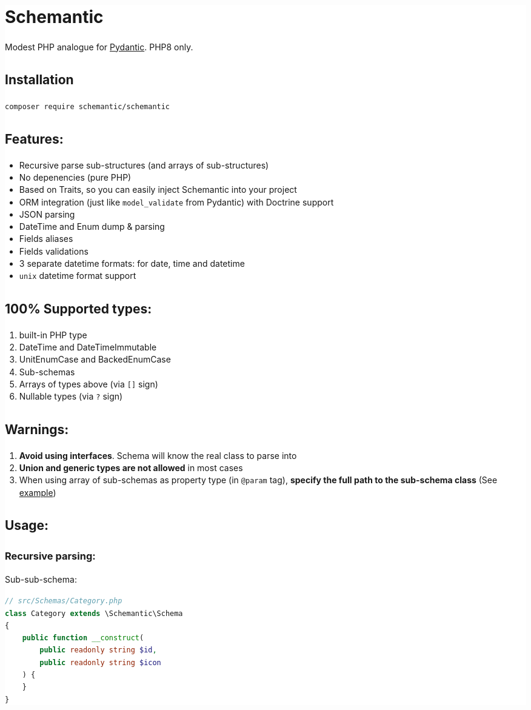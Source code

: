 # Schemantic

Modest PHP analogue for [Pydantic](https://github.com/pydantic/pydantic). PHP8 only.

## Installation

```
composer require schemantic/schemantic
```

## Features:

- Recursive parse sub-structures (and arrays of sub-structures)
- No depenencies (pure PHP)
- Based on Traits, so you can easily inject Schemantic into your project
- ORM integration (just like `model_validate` from Pydantic) with Doctrine support
- JSON parsing
- DateTime and Enum dump & parsing
- Fields aliases
- Fields validations
- 3 separate datetime formats: for date, time and datetime
- `unix` datetime format support


## 100% Supported types:

1. built-in PHP type
2. DateTime and DateTimeImmutable
3. UnitEnumCase and BackedEnumCase
4. Sub-schemas
5. Arrays of types above (via `[]` sign)
6. Nullable types (via `?` sign)


## Warnings:

1. **Avoid using interfaces**. Schema will know the real class to parse into
2. **Union and generic types are not allowed** in most cases
3. When using array of sub-schemas as property type (in `@param` tag), **specify the full path to the sub-schema class** (See [example](#recursive-parsing))


## Usage:

### Recursive parsing:

Sub-sub-schema:
```php
// src/Schemas/Category.php
class Category extends \Schemantic\Schema
{
    public function __construct(
        public readonly string $id,
        public readonly string $icon
    ) {
    }
}
```
